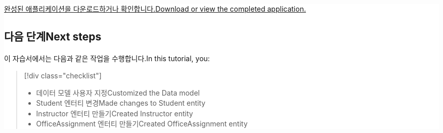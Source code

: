 [<span data-ttu-id="f9c11-370">완성된 애플리케이션을 다운로드하거나 확인합니다.</span><span class="sxs-lookup"><span data-stu-id="f9c11-370">Download or view the completed application.</span></span>](https://github.com/dotnet/AspNetCore.Docs/tree/master/aspnetcore/data/ef-mvc/intro/samples/cu-final)

## <a name="next-steps"></a><span data-ttu-id="f9c11-371">다음 단계</span><span class="sxs-lookup"><span data-stu-id="f9c11-371">Next steps</span></span>

<span data-ttu-id="f9c11-372">이 자습서에서는 다음과 같은 작업을 수행합니다.</span><span class="sxs-lookup"><span data-stu-id="f9c11-372">In this tutorial, you:</span></span>

> [!div class="checklist"]
> * <span data-ttu-id="f9c11-373">데이터 모델 사용자 지정</span><span class="sxs-lookup"><span data-stu-id="f9c11-373">Customized the Data model</span></span>
> * <span data-ttu-id="f9c11-374">Student 엔터티 변경</span><span class="sxs-lookup"><span data-stu-id="f9c11-374">Made changes to Student entity</span></span>
> * <span data-ttu-id="f9c11-375">Instructor 엔터티 만들기</span><span class="sxs-lookup"><span data-stu-id="f9c11-375">Created Instructor entity</span></span>
> * <span data-ttu-id="f9c11-376">OfficeAssignment 엔터티 만들기</span><span class="sxs-lookup"><span data-stu-id="f9c11-376">Created OfficeAssignment entity</span></span>
